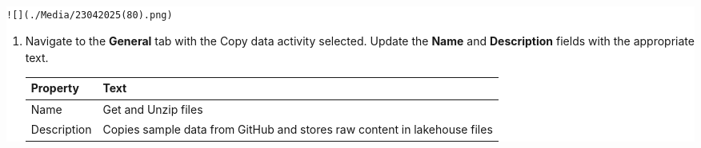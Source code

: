     ![](./Media/23042025(80).png)

1. Navigate to the **General** tab with the Copy data activity selected. Update the **Name** and **Description** fields with the appropriate text.

    | Property | Text |
    | :-- | :-- |
    | Name | Get and Unzip files |
    | Description | Copies sample data from GitHub and stores raw content in lakehouse files |
